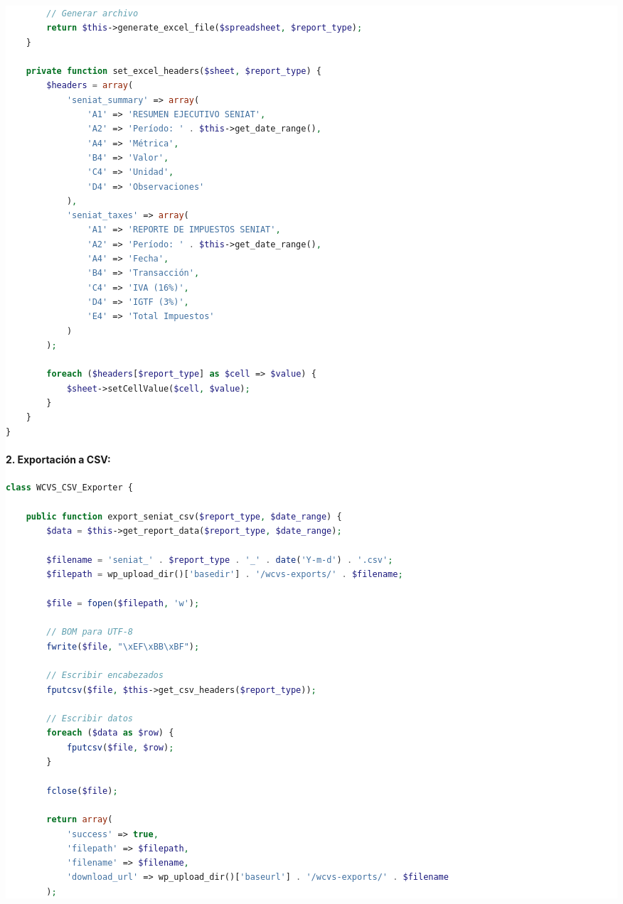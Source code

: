 ```php
        // Generar archivo
        return $this->generate_excel_file($spreadsheet, $report_type);
    }
    
    private function set_excel_headers($sheet, $report_type) {
        $headers = array(
            'seniat_summary' => array(
                'A1' => 'RESUMEN EJECUTIVO SENIAT',
                'A2' => 'Período: ' . $this->get_date_range(),
                'A4' => 'Métrica',
                'B4' => 'Valor',
                'C4' => 'Unidad',
                'D4' => 'Observaciones'
            ),
            'seniat_taxes' => array(
                'A1' => 'REPORTE DE IMPUESTOS SENIAT',
                'A2' => 'Período: ' . $this->get_date_range(),
                'A4' => 'Fecha',
                'B4' => 'Transacción',
                'C4' => 'IVA (16%)',
                'D4' => 'IGTF (3%)',
                'E4' => 'Total Impuestos'
            )
        );
        
        foreach ($headers[$report_type] as $cell => $value) {
            $sheet->setCellValue($cell, $value);
        }
    }
}
```

#### 2. **Exportación a CSV**:
```php
class WCVS_CSV_Exporter {
    
    public function export_seniat_csv($report_type, $date_range) {
        $data = $this->get_report_data($report_type, $date_range);
        
        $filename = 'seniat_' . $report_type . '_' . date('Y-m-d') . '.csv';
        $filepath = wp_upload_dir()['basedir'] . '/wcvs-exports/' . $filename;
        
        $file = fopen($filepath, 'w');
        
        // BOM para UTF-8
        fwrite($file, "\xEF\xBB\xBF");
        
        // Escribir encabezados
        fputcsv($file, $this->get_csv_headers($report_type));
        
        // Escribir datos
        foreach ($data as $row) {
            fputcsv($file, $row);
        }
        
        fclose($file);
        
        return array(
            'success' => true,
            'filepath' => $filepath,
            'filename' => $filename,
            'download_url' => wp_upload_dir()['baseurl'] . '/wcvs-exports/' . $filename
        );
```